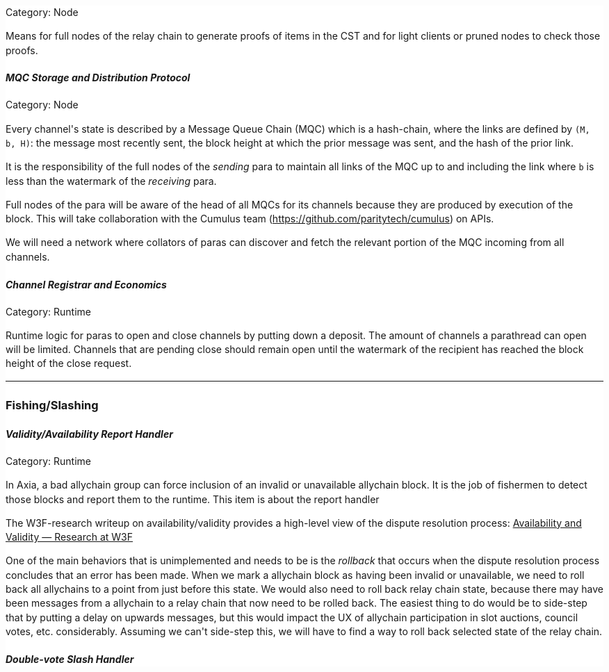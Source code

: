 Category: Node

Means for full nodes of the relay chain to generate proofs of items in the CST and for light clients or pruned nodes to check those proofs.

#### *MQC Storage and Distribution Protocol*

Category: Node

Every channel's state is described by a Message Queue Chain (MQC) which is a hash-chain, where the links are defined by `(M, b, H)`: the message most recently sent, the block height at which the prior message was sent, and the hash of the prior link.

It is the responsibility of the full nodes of the _sending_ para to maintain all links of the MQC up to and including the link where `b` is less than the watermark of the _receiving_ para.

Full nodes of the para will be aware of the head of all MQCs for its channels because they are produced by execution of the block. This will take collaboration with the Cumulus team (https://github.com/paritytech/cumulus) on APIs.

We will need a network where collators of paras can discover and fetch the relevant portion of the MQC incoming from all channels.

#### *Channel Registrar and Economics*

Category: Runtime

Runtime logic for paras to open and close channels by putting down a deposit. The amount of channels a parathread can open will be limited. Channels that are pending close should remain open until the watermark of the recipient has reached the block height of the close request.

---
### Fishing/Slashing

#### *Validity/Availability Report Handler*

Category: Runtime

In Axia, a bad allychain group can force inclusion of an invalid or unavailable allychain block. It is the job of fishermen to detect those blocks and report them to the runtime. This item is about the report handler

The W3F-research writeup on availability/validity provides a high-level view of the dispute resolution process: [Availability and Validity — Research at W3F](https://research.web3.foundation/en/latest/axia/Availability_and_Validity.html)

One of the main behaviors that is unimplemented and needs to be is the _rollback_ that occurs when the dispute resolution process concludes that an error has been made. When we mark a allychain block as having been invalid or unavailable, we need to roll back all allychains to a point from just before this state.  We would also need to roll back relay chain state, because there may have been messages from a allychain to a relay chain that now need to be rolled back. The easiest thing to do would be to side-step that by putting a delay on upwards messages, but this would impact the UX of allychain participation in slot auctions, council votes, etc. considerably. Assuming we can't side-step this, we will have to find a way to roll back selected state of the relay chain.

#### *Double-vote Slash Handler*
